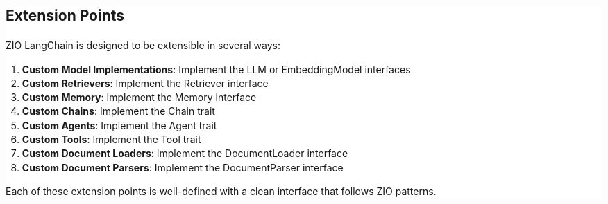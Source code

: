 ## Extension Points

ZIO LangChain is designed to be extensible in several ways:

1. **Custom Model Implementations**: Implement the LLM or EmbeddingModel interfaces
2. **Custom Retrievers**: Implement the Retriever interface
3. **Custom Memory**: Implement the Memory interface
4. **Custom Chains**: Implement the Chain trait
5. **Custom Agents**: Implement the Agent trait
6. **Custom Tools**: Implement the Tool trait
7. **Custom Document Loaders**: Implement the DocumentLoader interface
8. **Custom Document Parsers**: Implement the DocumentParser interface

Each of these extension points is well-defined with a clean interface that follows ZIO patterns.